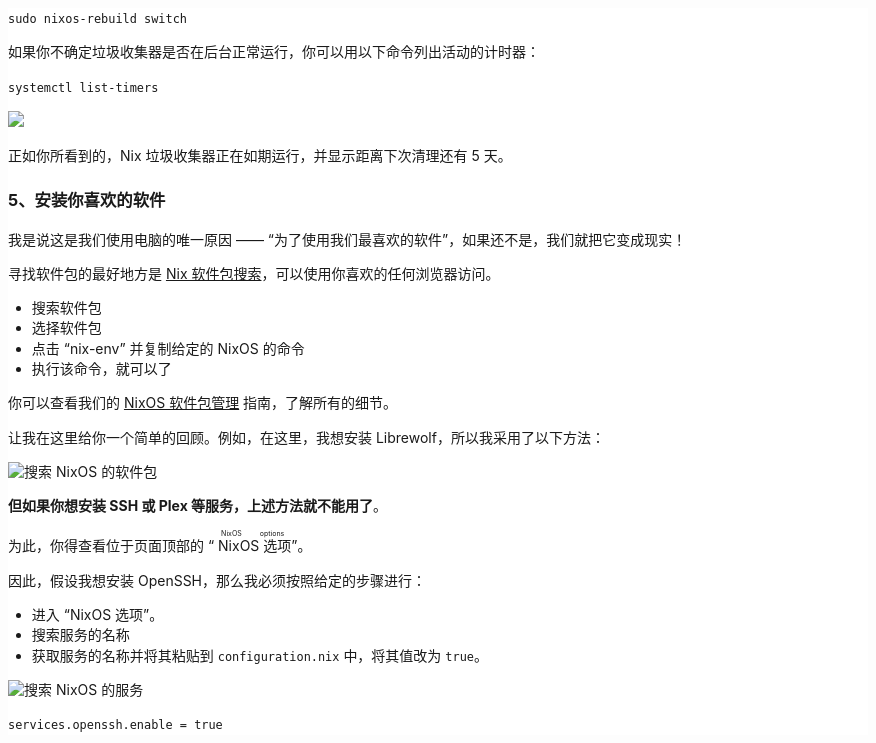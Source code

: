 

```
sudo nixos-rebuild switch

```

如果你不确定垃圾收集器是否在后台正常运行，你可以用以下命令列出活动的计时器：



```
systemctl list-timers

```

![](/data/attachment/album/202303/26/142515a95e5j4gqem09z54.png)


正如你所看到的，Nix 垃圾收集器正在如期运行，并显示距离下次清理还有 5 天。


### 5、安装你喜欢的软件


我是说这是我们使用电脑的唯一原因 —— “为了使用我们最喜欢的软件”，如果还不是，我们就把它变成现实！


寻找软件包的最好地方是 [Nix 软件包搜索](https://search.nixos.org/packages?ref=its-foss)，可以使用你喜欢的任何浏览器访问。


* 搜索软件包
* 选择软件包
* 点击 “nix-env” 并复制给定的 NixOS 的命令
* 执行该命令，就可以了


你可以查看我们的 [NixOS 软件包管理](/article-15645-1.html) 指南，了解所有的细节。


让我在这里给你一个简单的回顾。例如，在这里，我想安装 Librewolf，所以我采用了以下方法：


![搜索 NixOS 的软件包](/data/attachment/album/202303/26/142516mjbmzqg9vbv8bj30.png)


**但如果你想安装 SSH 或 Plex 等服务，上述方法就不能用了**。


为此，你得查看位于页面顶部的 “<ruby> NixOS 选项 <rt>  NixOS options </rt></ruby>”。


因此，假设我想安装 OpenSSH，那么我必须按照给定的步骤进行：


* 进入 “NixOS 选项”。
* 搜索服务的名称
* 获取服务的名称并将其粘贴到 `configuration.nix` 中，将其值改为 `true`。


![搜索 NixOS 的服务](/data/attachment/album/202303/26/142516e3zf5h5l1p7pswz5.png)



```
services.openssh.enable = true

```
